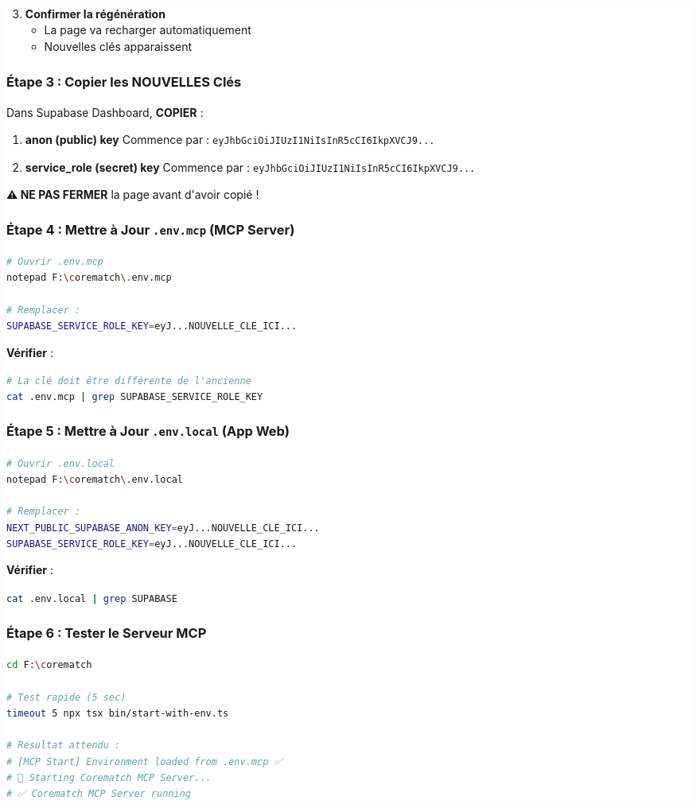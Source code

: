 3. **Confirmer la régénération**
   - La page va recharger automatiquement
   - Nouvelles clés apparaissent

### Étape 3 : Copier les NOUVELLES Clés

Dans Supabase Dashboard, **COPIER** :

1. **anon (public) key**
   Commence par : `eyJhbGciOiJIUzI1NiIsInR5cCI6IkpXVCJ9...`

2. **service_role (secret) key**
   Commence par : `eyJhbGciOiJIUzI1NiIsInR5cCI6IkpXVCJ9...`

**⚠️ NE PAS FERMER** la page avant d'avoir copié !

### Étape 4 : Mettre à Jour `.env.mcp` (MCP Server)

```bash
# Ouvrir .env.mcp
notepad F:\corematch\.env.mcp

# Remplacer :
SUPABASE_SERVICE_ROLE_KEY=eyJ...NOUVELLE_CLE_ICI...
```

**Vérifier** :
```bash
# La clé doit être différente de l'ancienne
cat .env.mcp | grep SUPABASE_SERVICE_ROLE_KEY
```

### Étape 5 : Mettre à Jour `.env.local` (App Web)

```bash
# Ouvrir .env.local
notepad F:\corematch\.env.local

# Remplacer :
NEXT_PUBLIC_SUPABASE_ANON_KEY=eyJ...NOUVELLE_CLE_ICI...
SUPABASE_SERVICE_ROLE_KEY=eyJ...NOUVELLE_CLE_ICI...
```

**Vérifier** :
```bash
cat .env.local | grep SUPABASE
```

### Étape 6 : Tester le Serveur MCP

```bash
cd F:\corematch

# Test rapide (5 sec)
timeout 5 npx tsx bin/start-with-env.ts

# Résultat attendu :
# [MCP Start] Environment loaded from .env.mcp ✅
# 🚀 Starting Corematch MCP Server...
# ✅ Corematch MCP Server running
```
